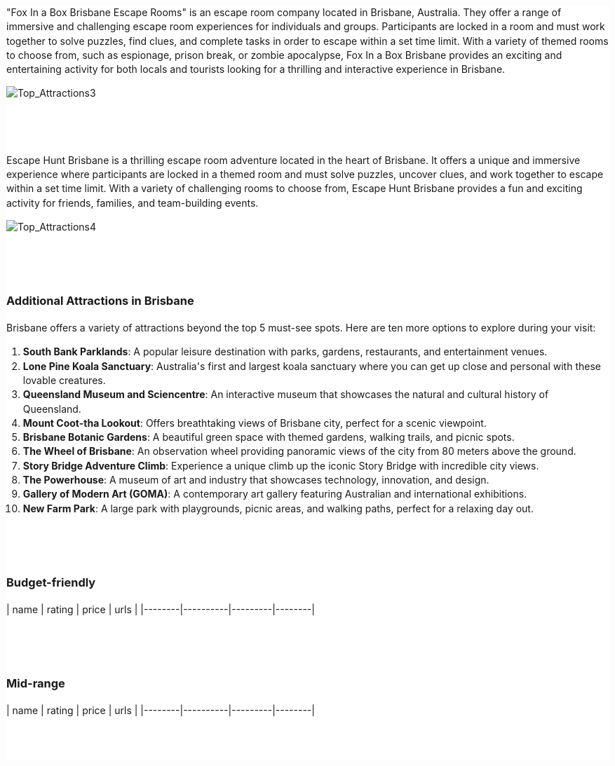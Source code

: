 "Fox In a Box Brisbane Escape Rooms" is an escape room company located in Brisbane, Australia. They offer a range of immersive and challenging escape room experiences for individuals and groups. Participants are locked in a room and must work together to solve puzzles, find clues, and complete tasks in order to escape within a set time limit. With a variety of themed rooms to choose from, such as espionage, prison break, or zombie apocalypse, Fox In a Box Brisbane provides an exciting and entertaining activity for both locals and tourists looking for a thrilling and interactive experience in Brisbane.

<img src="https://dynamic-media-cdn.tripadvisor.com/media/photo-o/17/12/75/39/tesla-s-mystery.jpg?w=700&h=-1&s=1" title="Top_Attractions3"><br><br><br><br>

Escape Hunt Brisbane is a thrilling escape room adventure located in the heart of Brisbane. It offers a unique and immersive experience where participants are locked in a themed room and must solve puzzles, uncover clues, and work together to escape within a set time limit. With a variety of challenging rooms to choose from, Escape Hunt Brisbane provides a fun and exciting activity for friends, families, and team-building events.

<img src="https://dynamic-media-cdn.tripadvisor.com/media/photo-o/16/5e/0f/8c/pressure-is-on.jpg?w=700&h=-1&s=1" title="Top_Attractions4"><br><br><br><br>

### Additional Attractions in Brisbane

Brisbane offers a variety of attractions beyond the top 5 must-see spots. Here are ten more options to explore during your visit:

1. **South Bank Parklands**: A popular leisure destination with parks, gardens, restaurants, and entertainment venues.
2. **Lone Pine Koala Sanctuary**: Australia's first and largest koala sanctuary where you can get up close and personal with these lovable creatures.
3. **Queensland Museum and Sciencentre**: An interactive museum that showcases the natural and cultural history of Queensland.
4. **Mount Coot-tha Lookout**: Offers breathtaking views of Brisbane city, perfect for a scenic viewpoint.
5. **Brisbane Botanic Gardens**: A beautiful green space with themed gardens, walking trails, and picnic spots.
6. **The Wheel of Brisbane**: An observation wheel providing panoramic views of the city from 80 meters above the ground.
7. **Story Bridge Adventure Climb**: Experience a unique climb up the iconic Story Bridge with incredible city views.
8. **The Powerhouse**: A museum of art and industry that showcases technology, innovation, and design.
9. **Gallery of Modern Art (GOMA)**: A contemporary art gallery featuring Australian and international exhibitions.
10. **New Farm Park**: A large park with playgrounds, picnic areas, and walking paths, perfect for a relaxing day out.<br><br><br><br>

### Budget-friendly

| name   | rating   | price   | urls   |
|--------|----------|---------|--------|<br><br><br><br>

### Mid-range

| name   | rating   | price   | urls   |
|--------|----------|---------|--------|<br><br><br><br>
